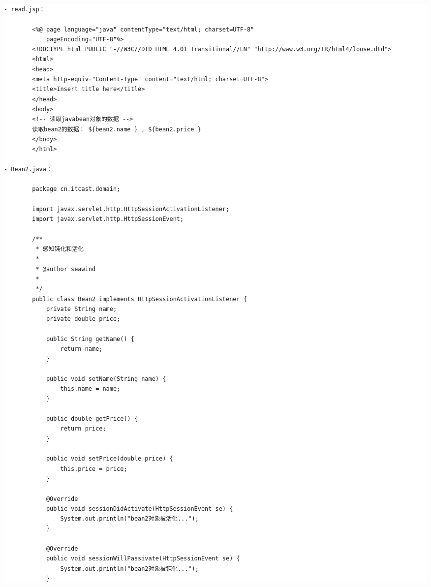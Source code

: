     - read.jsp：
                
            <%@ page language="java" contentType="text/html; charset=UTF-8"
                pageEncoding="UTF-8"%>
            <!DOCTYPE html PUBLIC "-//W3C//DTD HTML 4.01 Transitional//EN" "http://www.w3.org/TR/html4/loose.dtd">
            <html>
            <head>
            <meta http-equiv="Content-Type" content="text/html; charset=UTF-8">
            <title>Insert title here</title>
            </head>
            <body>
            <!-- 读取javabean对象的数据 -->
            读取bean2的数据： ${bean2.name } , ${bean2.price }
            </body>
            </html>

    - Bean2.java：
            
            package cn.itcast.domain;
            
            import javax.servlet.http.HttpSessionActivationListener;
            import javax.servlet.http.HttpSessionEvent;
            
            /**
             * 感知钝化和活化
             * 
             * @author seawind
             * 
             */
            public class Bean2 implements HttpSessionActivationListener {
                private String name;
                private double price;
            
                public String getName() {
                    return name;
                }
            
                public void setName(String name) {
                    this.name = name;
                }
            
                public double getPrice() {
                    return price;
                }
            
                public void setPrice(double price) {
                    this.price = price;
                }
            
                @Override
                public void sessionDidActivate(HttpSessionEvent se) {
                    System.out.println("bean2对象被活化...");
                }
            
                @Override
                public void sessionWillPassivate(HttpSessionEvent se) {
                    System.out.println("bean2对象被钝化...");
                }
            